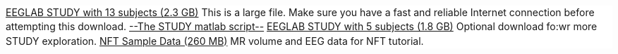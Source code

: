 [EEGLAB STUDY with 13 subjects (2.3
GB)](ftp://sccn.ucsd.edu/pub/STUDYstern.zip) This is a large file. Make
sure you have a fast and reliable Internet connection before attempting
this download. [--The STUDY matlab
script--](https://sccn.ucsd.edu/githubwiki/files/build_stern.m.zip)
[EEGLAB STUDY with 5 subjects (1.8
GB)](ftp://sccn.ucsd.edu/pub/STUDY5subjects.zip) Optional download fo:wr
more STUDY exploration. [NFT Sample Data (260
MB)](http://sccn.ucsd.edu/nft/Downloads/NFT_Sample_Data.zip) MR volume
and EEG data for NFT tutorial.


